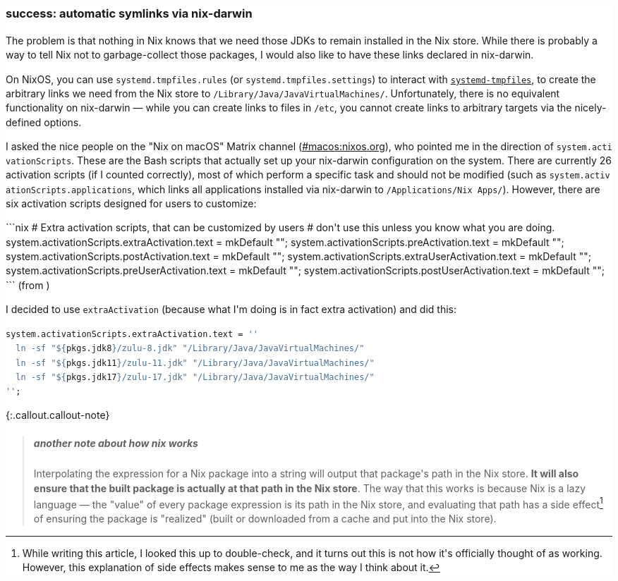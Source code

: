 [^horrifyingbash]: This code is also kind of terrible, but I wrote it this way so that it doesn't matter what the name of the `.jdk` file is.
    
    It's probably equivalent to `ln -s result/*.jdk /Library/Java/JavaVirtualMachines/`


### success: automatic symlinks via nix-darwin

The problem is that nothing in Nix knows that we need those JDKs to remain installed in the Nix store. While there is probably a way to tell Nix not to garbage-collect those packages, I would also like to have these links declared in nix-darwin.

On NixOS, you can use `systemd.tmpfiles.rules` (or `systemd.tmpfiles.settings`) to interact with [`systemd-tmpfiles`](https://www.freedesktop.org/software/systemd/man/latest/tmpfiles.d.html), to create the arbitrary links we need from the Nix store to `/Library/Java/JavaVirtualMachines/`. Unfortunately, there is no equivalent functionality on nix-darwin — while you can create links to files in `/etc`, you cannot create links to arbitrary targets via the nicely-defined options.

I asked the nice people on the "Nix on macOS" Matrix channel ([#macos:nixos.org](https://matrix.to/#/#macos:nixos.org)), who pointed me in the direction of `system.activationScripts`. These are the Bash scripts that actually set up your nix-darwin configuration on the system. There are currently 26 activation scripts (if I counted correctly), most of which perform a specific task and should not be modified (such as `system.activationScripts.applications`, which links all applications installed via nix-darwin to `/Applications/Nix Apps/`). However, there are six activation scripts designed for users to customize:

<script src="https://emgithub.com/embed-v2.js?target=https%3A%2F%2Fgithub.com%2FLnL7%2Fnix-darwin%2Fblob%2Fe67f2bf515343da378c3f82f098df8ca01bccc5f%2Fmodules%2Fsystem%2Factivation-scripts.nix%23L116-L123&style=default&type=code&showBorder=on&showLineNumbers=on&showFileMeta=on&showFullPath=on&showCopy=on"></script>
<noscript markdown="1">
```nix
# Extra activation scripts, that can be customized by users
# don't use this unless you know what you are doing.
system.activationScripts.extraActivation.text = mkDefault "";
system.activationScripts.preActivation.text = mkDefault "";
system.activationScripts.postActivation.text = mkDefault "";
system.activationScripts.extraUserActivation.text = mkDefault "";
system.activationScripts.preUserActivation.text = mkDefault "";
system.activationScripts.postUserActivation.text = mkDefault "";
```
(from <https://github.com/LnL7/nix-darwin/blob/e67f2bf515343da378c3f82f098df8ca01bccc5f/modules/system/activation-scripts.nix#L115-L123>)
</noscript>

I decided to use `extraActivation` (because what I'm doing is in fact extra activation) and did this:
```nix
system.activationScripts.extraActivation.text = ''
  ln -sf "${pkgs.jdk8}/zulu-8.jdk" "/Library/Java/JavaVirtualMachines/"
  ln -sf "${pkgs.jdk11}/zulu-11.jdk" "/Library/Java/JavaVirtualMachines/"
  ln -sf "${pkgs.jdk17}/zulu-17.jdk" "/Library/Java/JavaVirtualMachines/"
'';
```

{:.callout.callout-note}
> ##### another note about how nix works
> Interpolating the expression for a Nix package into a string will output that package's path in the Nix store. **It will also ensure that the built package is actually at that path in the Nix store**. The way that this works is because Nix is a lazy language — the "value" of every package expression is its path in the Nix store, and evaluating that path has a side effect[^sideeffects] of ensuring the package is "realized" (built or downloaded from a cache and put into the Nix store).


[^whyjava]: *why*, you may ask. Good question. I don't actually know if there's anything that I still use Java for. I *used* to use it [for FRC]({% post_url 2021-01-16-setting-up-a-blank-2021-frc-project %}), though.
[^applejava]: <https://www.java.com/en/download/help/java_mac.html#java6>
[^cocoajava]: <https://developer.apple.com/library/archive/documentation/Cocoa/Conceptual/LanguageIntegration/LanguageIntegration.html>
[^runningjavadirectly]: You can also run a specific version of Java directly by running `/usr/libexec/java_home -v 11 --exec java -version`
[^technicallysymlink]: Technically, this file would be a symlink to a file in the Nix store with those contents, as everything managed by Nix is installed to the Nix store and linked into the proper position.
[^sameas]: As I understand it, this should be equivalent to `nix profile install nixpkgs#jdk11` if you are using Nix on macOS without nix-darwin (but with flakes and nix-command), and is probably about the same as `nix-env -iA jdk11` if you are not using flakes or nix-command (though as I have used flakes and nix-command since I started using Nix, I cannot say for sure)
[^pkgsvsdrvsvsexprs]: blah blah blah
[^sideeffects]: While writing this article, I looked this up to double-check, and it turns out this is not how it's officially thought of as working. However, this explanation of side effects makes sense to me as the way I think about it.